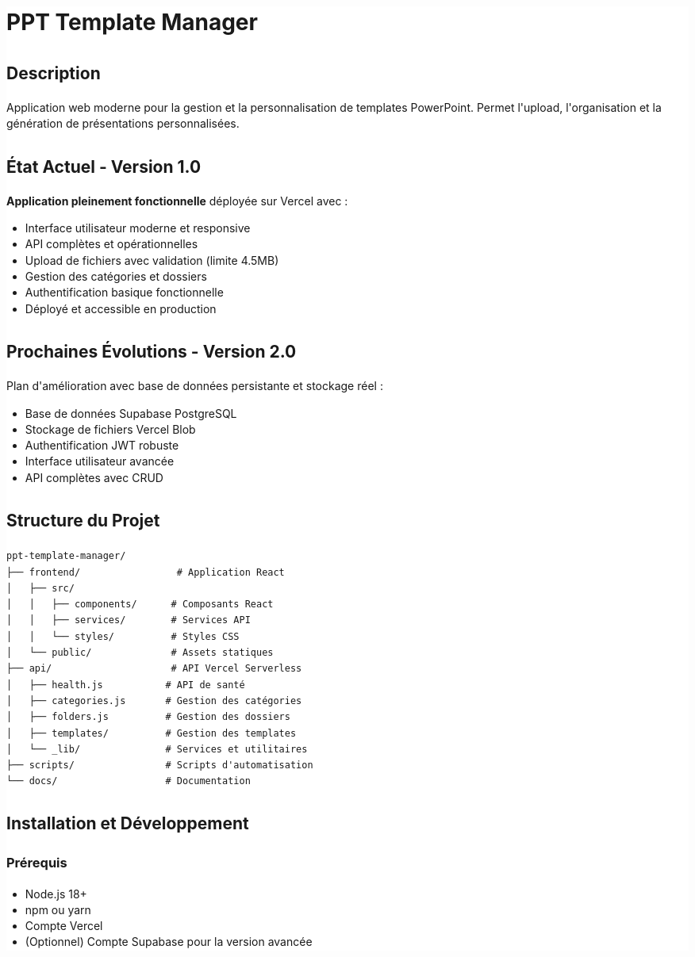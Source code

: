 # PPT Template Manager

## Description
Application web moderne pour la gestion et la personnalisation de templates PowerPoint. Permet l'upload, l'organisation et la génération de présentations personnalisées.

## État Actuel - Version 1.0
**Application pleinement fonctionnelle** déployée sur Vercel avec :
- Interface utilisateur moderne et responsive
- API complètes et opérationnelles
- Upload de fichiers avec validation (limite 4.5MB)
- Gestion des catégories et dossiers
- Authentification basique fonctionnelle
- Déployé et accessible en production

## Prochaines Évolutions - Version 2.0
Plan d'amélioration avec base de données persistante et stockage réel :
- Base de données Supabase PostgreSQL
- Stockage de fichiers Vercel Blob
- Authentification JWT robuste
- Interface utilisateur avancée
- API complètes avec CRUD

## Structure du Projet

```
ppt-template-manager/
├── frontend/                 # Application React
│   ├── src/
│   │   ├── components/      # Composants React
│   │   ├── services/        # Services API
│   │   └── styles/          # Styles CSS
│   └── public/              # Assets statiques
├── api/                     # API Vercel Serverless
│   ├── health.js           # API de santé
│   ├── categories.js       # Gestion des catégories
│   ├── folders.js          # Gestion des dossiers
│   ├── templates/          # Gestion des templates
│   └── _lib/               # Services et utilitaires
├── scripts/                # Scripts d'automatisation
└── docs/                   # Documentation
```

## Installation et Développement

### Prérequis
- Node.js 18+ 
- npm ou yarn
- Compte Vercel
- (Optionnel) Compte Supabase pour la version avancée
